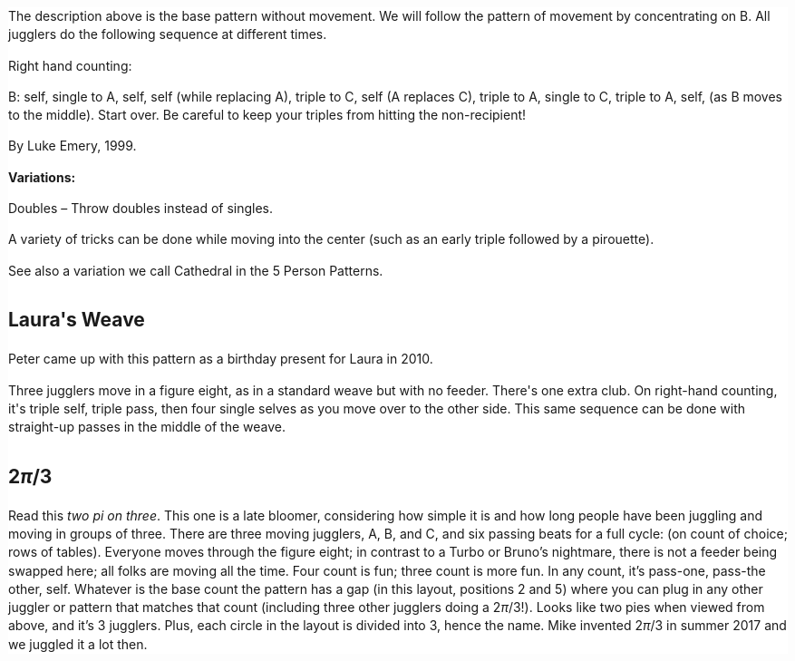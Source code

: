 The description above is the base pattern without movement. We will follow the
pattern of movement by concentrating on B. All jugglers do the following
sequence at different times.

Right hand counting:

B: self, single to A, self, self (while replacing A), triple to C, self (A
replaces C), triple to A, single to C, triple to A, self, (as B moves to the
middle). Start over.   Be careful to keep your triples from hitting the non-recipient!

By Luke Emery, 1999.

**Variations:**

Doubles – Throw doubles instead of singles.

A variety of tricks can be done while moving into the center (such as an early
triple followed by a pirouette).

See also a variation we call Cathedral in the 5 Person Patterns.

## Laura's Weave

Peter came up with this pattern as a birthday present for Laura in 2010.

Three jugglers move in a figure eight, as in a standard weave but with no feeder. There's one
extra club.  On right-hand counting, it's  triple self, triple pass, then four single selves 
as you move over to the other side.  This same sequence can be done with straight-up 
passes in the middle of the weave.  

## 2$\pi$/3

Read this *two pi on three*.   This one is a late bloomer, considering how simple it is and how long people have been juggling
and moving in groups of three.  There are three moving jugglers, A, B, and C, and six passing beats for a full cycle: (on count of choice; rows of tables).  Everyone moves through the figure eight; in contrast to a Turbo or Bruno’s nightmare, 
there is not a feeder being swapped here; all folks are moving all the time.  Four count is fun; three count is more fun.   In any count, it’s pass-one, pass-the other, self.   Whatever is the base count the pattern has a gap (in this layout, positions 2 and 5) where you can plug in any other juggler or 
pattern that matches that count (including three other jugglers doing a 2$\pi$/3!).   Looks like two pies when viewed from above, and it’s 3 jugglers.  Plus, each circle in the layout is divided into 3, hence the name.  Mike invented  2$\pi$/3 in summer 2017 and we juggled it a lot then.
